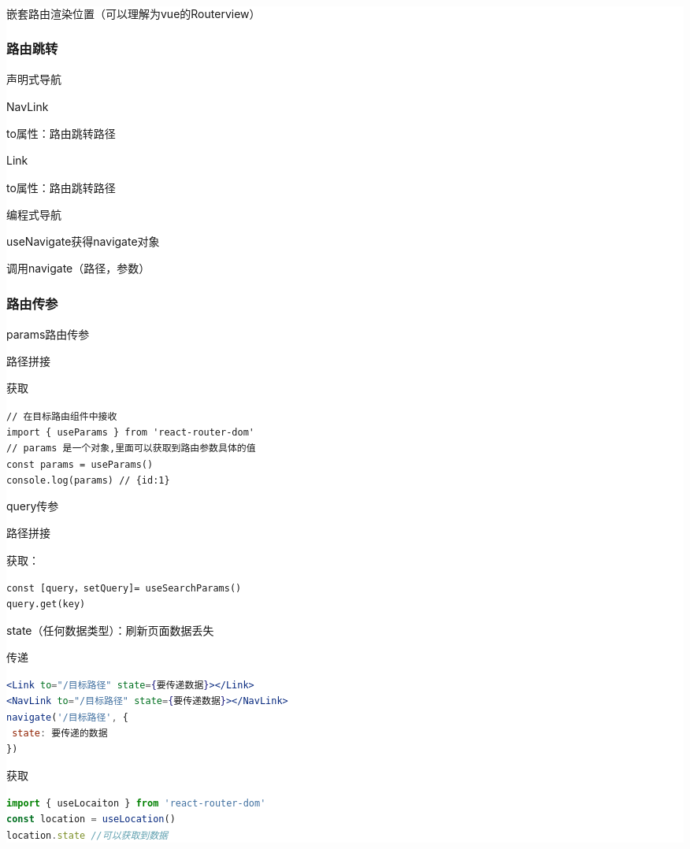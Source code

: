 嵌套路由渲染位置（可以理解为vue的Routerview）



### 路由跳转
声明式导航

NavLink

to属性：路由跳转路径

Link

to属性：路由跳转路径

编程式导航

useNavigate获得navigate对象

调用navigate（路径，参数）

### 路由传参
params路由传参

路径拼接

获取

```plain
// 在目标路由组件中接收
import { useParams } from 'react-router-dom'
// params 是一个对象,里面可以获取到路由参数具体的值
const params = useParams()
console.log(params) // {id:1}
```

query传参

路径拼接

获取：

```plain
const [query，setQuery]= useSearchParams()
query.get(key)
```

state（任何数据类型）：刷新页面数据丢失

传递

```jsx
<Link to="/目标路径" state={要传递数据}></Link>
<NavLink to="/目标路径" state={要传递数据}></NavLink>
navigate('/目标路径', {
 state: 要传递的数据
})
```

获取

```javascript
import { useLocaiton } from 'react-router-dom'
const location = useLocation()
location.state //可以获取到数据
```





